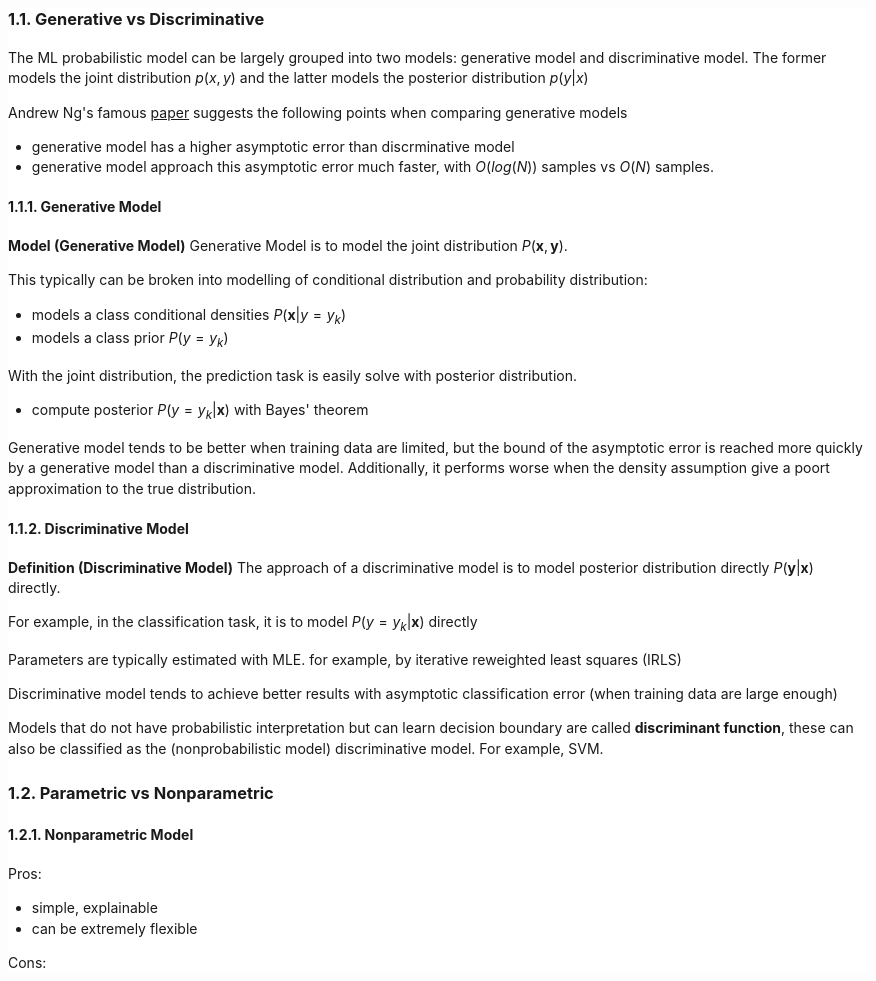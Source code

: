 ### 1.1. Generative vs Discriminative
The ML probabilistic model can be largely grouped into two models: generative model and discriminative model. The former models the joint distribution $p(x,y)$ and the latter models the posterior distribution $p(y|x)$

Andrew Ng's famous [paper](https://papers.nips.cc/paper/2001/file/7b7a53e239400a13bd6be6c91c4f6c4e-Paper.pdf) suggests the following points when comparing generative models

- generative model has a higher asymptotic error than discrminative model
- generative model approach this asymptotic error much faster, with $O(log(N))$ samples vs $O(N)$ samples.


#### 1.1.1. Generative Model
**Model (Generative Model)** Generative Model is to model the joint distribution $P(\textbf{x}, \textbf{y})$. 

This typically can be broken into modelling of conditional distribution and probability distribution:

- models a class conditional densities $P( \textbf{x} | y=y_k)$
- models a class prior $P(y=y_k)$

With the joint distribution, the prediction task is easily solve with posterior distribution.
- compute posterior $P(y=y_k | \textbf{x})$ with Bayes' theorem
  
Generative model tends to be better when training data are limited, but the bound of the asymptotic error is reached more quickly by a generative model than a discriminative model. Additionally, it performs worse when the density assumption give a poort approximation to the true distribution.


#### 1.1.2. Discriminative Model
**Definition (Discriminative Model)**  The approach of a discriminative model is to model posterior distribution directly $P(\textbf{y} | \textbf{x})$ directly. 

For example, in the classification task, it is to model  $P(y=y_k | \textbf{x})$ directly 

Parameters are typically estimated with MLE. for example, by iterative reweighted least squares (IRLS)

Discriminative model tends to achieve better results with asymptotic classification error (when training data are large enough)

Models that do not have probabilistic interpretation but can learn decision boundary are called **discriminant function**, these can also be classified as the (nonprobabilistic model) discriminative model. For example, SVM.

### 1.2. Parametric vs Nonparametric

#### 1.2.1. Nonparametric Model

Pros:

- simple, explainable
- can be extremely flexible

Cons:
